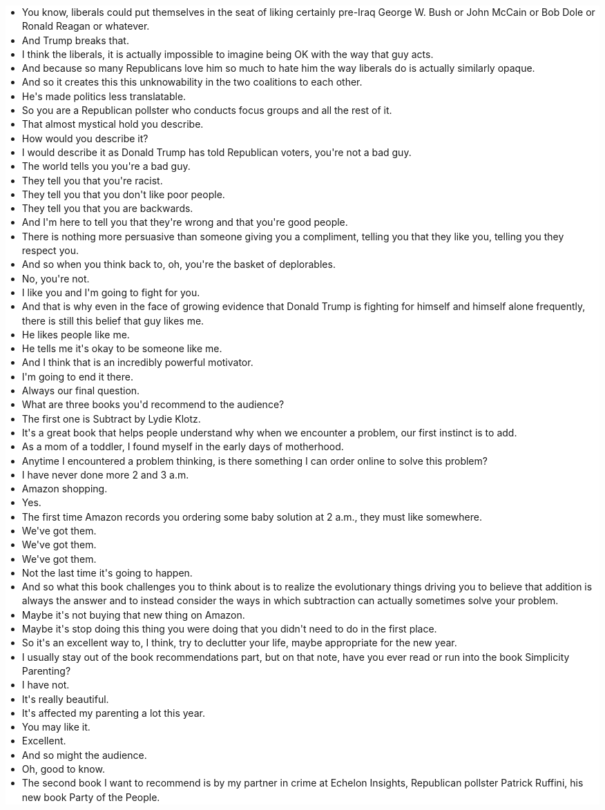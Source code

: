 *  You know, liberals could put themselves in the seat of liking certainly pre-Iraq George W. Bush or John McCain or Bob Dole or Ronald Reagan or whatever.
*  And Trump breaks that.
*  I think the liberals, it is actually impossible to imagine being OK with the way that guy acts.
*  And because so many Republicans love him so much to hate him the way liberals do is actually similarly opaque.
*  And so it creates this this unknowability in the two coalitions to each other.
*  He's made politics less translatable.
*  So you are a Republican pollster who conducts focus groups and all the rest of it.
*  That almost mystical hold you describe.
*  How would you describe it?
*  I would describe it as Donald Trump has told Republican voters, you're not a bad guy.
*  The world tells you you're a bad guy.
*  They tell you that you're racist.
*  They tell you that you don't like poor people.
*  They tell you that you are backwards.
*  And I'm here to tell you that they're wrong and that you're good people.
*  There is nothing more persuasive than someone giving you a compliment, telling you that they like you, telling you they respect you.
*  And so when you think back to, oh, you're the basket of deplorables.
*  No, you're not.
*  I like you and I'm going to fight for you.
*  And that is why even in the face of growing evidence that Donald Trump is fighting for himself and himself alone frequently, there is still this belief that guy likes me.
*  He likes people like me.
*  He tells me it's okay to be someone like me.
*  And I think that is an incredibly powerful motivator.
*  I'm going to end it there.
*  Always our final question.
*  What are three books you'd recommend to the audience?
*  The first one is Subtract by Lydie Klotz.
*  It's a great book that helps people understand why when we encounter a problem, our first instinct is to add.
*  As a mom of a toddler, I found myself in the early days of motherhood.
*  Anytime I encountered a problem thinking, is there something I can order online to solve this problem?
*  I have never done more 2 and 3 a.m.
*  Amazon shopping.
*  Yes.
*  The first time Amazon records you ordering some baby solution at 2 a.m., they must like somewhere.
*  We've got them.
*  We've got them.
*  We've got them.
*  Not the last time it's going to happen.
*  And so what this book challenges you to think about is to realize the evolutionary things driving you to believe that addition is always the answer and to instead consider the ways in which subtraction can actually sometimes solve your problem.
*  Maybe it's not buying that new thing on Amazon.
*  Maybe it's stop doing this thing you were doing that you didn't need to do in the first place.
*  So it's an excellent way to, I think, try to declutter your life, maybe appropriate for the new year.
*  I usually stay out of the book recommendations part, but on that note, have you ever read or run into the book Simplicity Parenting?
*  I have not.
*  It's really beautiful.
*  It's affected my parenting a lot this year.
*  You may like it.
*  Excellent.
*  And so might the audience.
*  Oh, good to know.
*  The second book I want to recommend is by my partner in crime at Echelon Insights, Republican pollster Patrick Ruffini, his new book Party of the People.